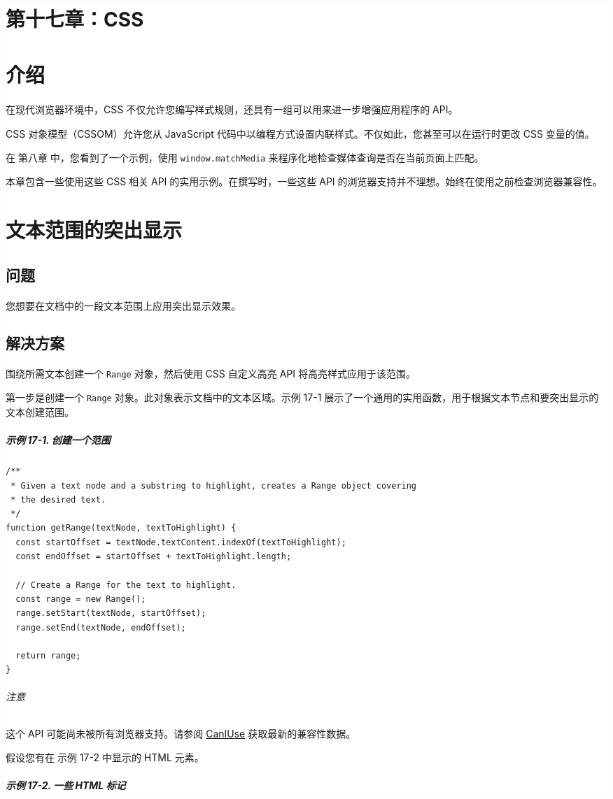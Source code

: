 # 第十七章：CSS

# 介绍

在现代浏览器环境中，CSS 不仅允许您编写样式规则，还具有一组可以用来进一步增强应用程序的 API。

CSS 对象模型（CSSOM）允许您从 JavaScript 代码中以编程方式设置内联样式。不仅如此，您甚至可以在运行时更改 CSS 变量的值。

在 第八章 中，您看到了一个示例，使用 `window.matchMedia` 来程序化地检查媒体查询是否在当前页面上匹配。

本章包含一些使用这些 CSS 相关 API 的实用示例。在撰写时，一些这些 API 的浏览器支持并不理想。始终在使用之前检查浏览器兼容性。

# 文本范围的突出显示

## 问题

您想要在文档中的一段文本范围上应用突出显示效果。

## 解决方案

围绕所需文本创建一个 `Range` 对象，然后使用 CSS 自定义高亮 API 将高亮样式应用于该范围。

第一步是创建一个 `Range` 对象。此对象表示文档中的文本区域。示例 17-1 展示了一个通用的实用函数，用于根据文本节点和要突出显示的文本创建范围。

##### 示例 17-1\. 创建一个范围

```
/**
 * Given a text node and a substring to highlight, creates a Range object covering
 * the desired text.
 */
function getRange(textNode, textToHighlight) {
  const startOffset = textNode.textContent.indexOf(textToHighlight);
  const endOffset = startOffset + textToHighlight.length;

  // Create a Range for the text to highlight.
  const range = new Range();
  range.setStart(textNode, startOffset);
  range.setEnd(textNode, endOffset);

  return range;
}
```

###### 注意

这个 API 可能尚未被所有浏览器支持。请参阅 [CanIUse](https://oreil.ly/wDJWH) 获取最新的兼容性数据。

假设您有在 示例 17-2 中显示的 HTML 元素。

##### 示例 17-2\. 一些 HTML 标记
